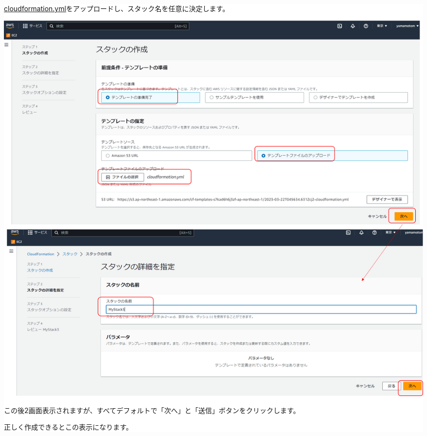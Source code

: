 [cloudformation.yml](cloudformation.yml)をアップロードし、スタック名を任意に決定します。

![](/assets/CreatingStack2.png)

この後2画面表示されますが、すべてデフォルトで「次へ」と「送信」ボタンをクリックします。

正しく作成できるとこの表示になります。